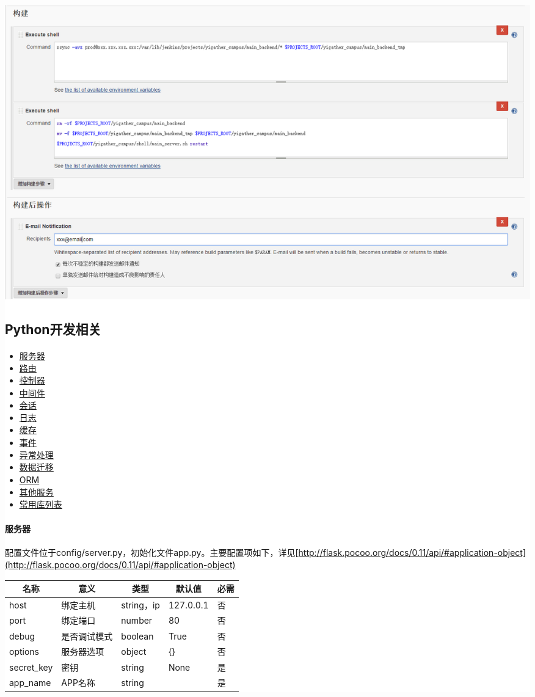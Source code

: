 ![自动化部署3](images/deploy3.png)

Python开发相关
--------
* [服务器](#服务器)
* [路由](#路由)
* [控制器](#控制器)
* [中间件](#中间件)
* [会话](#会话)
* [日志](#日志)
* [缓存](#缓存)
* [事件](#事件)
* [异常处理](#异常处理)
* [数据迁移](#数据迁移)
* [ORM](#ORM)
* [其他服务](#其他服务)
* [常用库列表](#常用库列表)

#### 服务器
配置文件位于config/server.py，初始化文件app.py。主要配置项如下，详见[http://flask.pocoo.org/docs/0.11/api/#application-object](http://flask.pocoo.org/docs/0.11/api/#application-object)

名称|意义|类型|默认值|必需
----|----|----|----|-----
host|绑定主机|string，ip|127.0.0.1|否
port|绑定端口|number|80|否
debug|是否调试模式|boolean|True|否
options|服务器选项|object|{}|否
secret_key|密钥|string|None|是
app_name|APP名称|string||是
